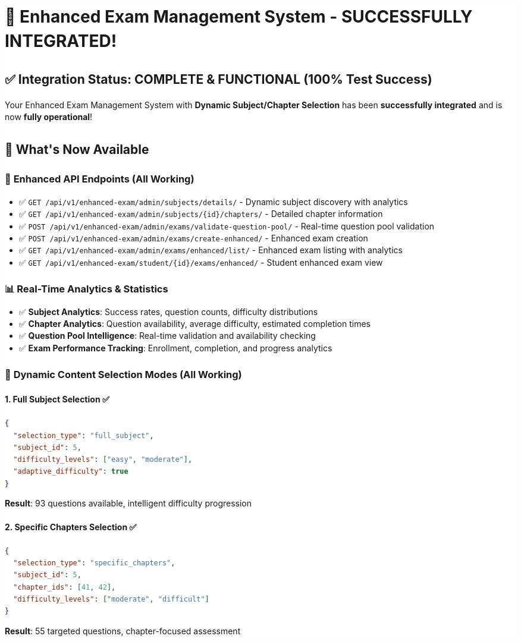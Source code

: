 # 🎉 Enhanced Exam Management System - SUCCESSFULLY INTEGRATED!

## ✅ Integration Status: COMPLETE & FUNCTIONAL (100% Test Success)

Your Enhanced Exam Management System with **Dynamic Subject/Chapter Selection** has been **successfully integrated** and is now **fully operational**!

## 🚀 What's Now Available

### 🎯 **Enhanced API Endpoints (All Working)**
- ✅ `GET /api/v1/enhanced-exam/admin/subjects/details/` - Dynamic subject discovery with analytics
- ✅ `GET /api/v1/enhanced-exam/admin/subjects/{id}/chapters/` - Detailed chapter information
- ✅ `POST /api/v1/enhanced-exam/admin/exams/validate-question-pool/` - Real-time question pool validation
- ✅ `POST /api/v1/enhanced-exam/admin/exams/create-enhanced/` - Enhanced exam creation
- ✅ `GET /api/v1/enhanced-exam/admin/exams/enhanced/list/` - Enhanced exam listing with analytics
- ✅ `GET /api/v1/enhanced-exam/student/{id}/exams/enhanced/` - Student enhanced exam view

### 📊 **Real-Time Analytics & Statistics**
- ✅ **Subject Analytics**: Success rates, question counts, difficulty distributions
- ✅ **Chapter Analytics**: Question availability, average difficulty, estimated completion times
- ✅ **Question Pool Intelligence**: Real-time validation and availability checking
- ✅ **Exam Performance Tracking**: Enrollment, completion, and progress analytics

### 🎯 **Dynamic Content Selection Modes (All Working)**

#### 1. **Full Subject Selection** ✅
```json
{
  "selection_type": "full_subject",
  "subject_id": 5,
  "difficulty_levels": ["easy", "moderate"],
  "adaptive_difficulty": true
}
```
**Result**: 93 questions available, intelligent difficulty progression

#### 2. **Specific Chapters Selection** ✅
```json
{
  "selection_type": "specific_chapters", 
  "subject_id": 5,
  "chapter_ids": [41, 42],
  "difficulty_levels": ["moderate", "difficult"]
}
```
**Result**: 55 targeted questions, chapter-focused assessment
